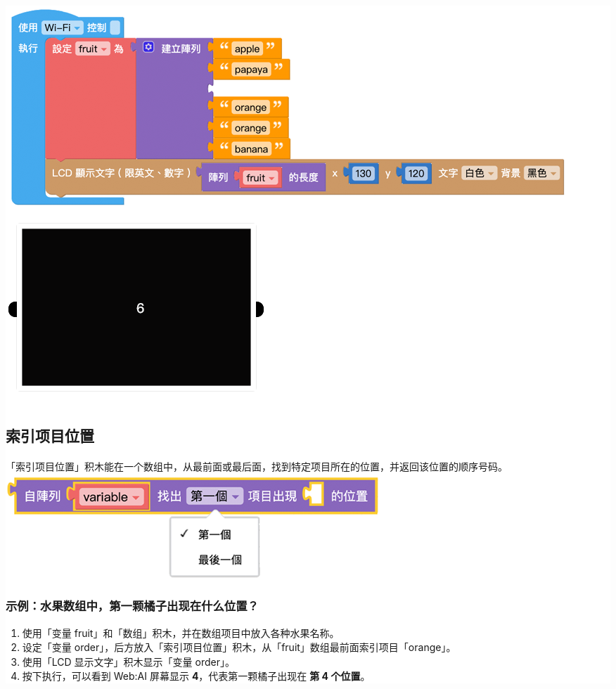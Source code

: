    ![](../../assets/images/upload_bace1a5878ebf047f155130b75b4b927.png)

## 索引项目位置

「索引项目位置」积木能在一个数组中，从最前面或最后面，找到特定项目所在的位置，并返回该位置的顺序号码。
![](../../assets/images/upload_9db2dd194ff822aa83060d8b0e614505.png)


### 示例：水果数组中，第一颗橘子出现在什么位置？

1. 使用「变量 fruit」和「数组」积木，并在数组项目中放入各种水果名称。
2. 设定「变量 order」，后方放入「索引项目位置」积木，从「fruit」数组最前面索引项目「orange」。
3. 使用「LCD 显示文字」积木显示「变量 order」。
4. 按下执行，可以看到 Web:AI 屏幕显示 **4**，代表第一颗橘子出现在 **第 4 个位置**。
